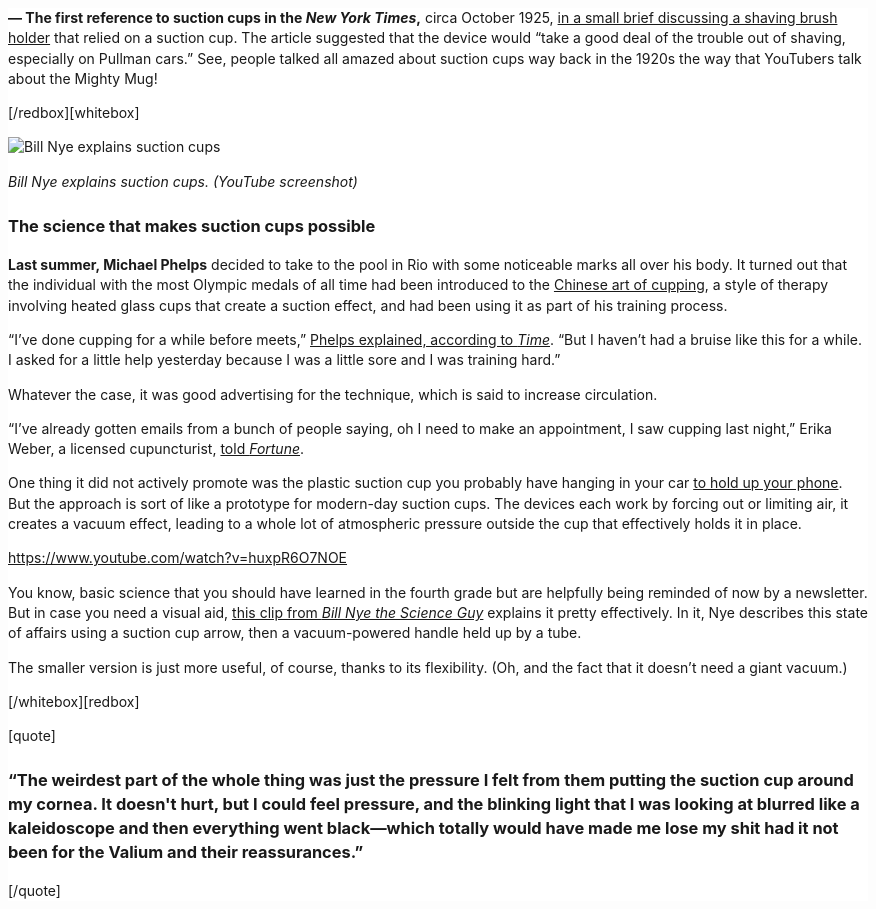 **— The first reference to suction cups in the *New York Times*,** circa October 1925, [in a small brief discussing a shaving brush holder](https://timesmachine.nytimes.com/timesmachine/1925/10/07/100024575.html?pageNumber=44) that relied on a suction cup. The article suggested that the device would “take a good deal of the trouble out of shaving, especially on Pullman cars.” See, people talked all amazed about suction cups way back in the 1920s the way that YouTubers talk about the Mighty Mug!

[/redbox][whitebox]

![Bill Nye explains suction cups](http://tedium.imgix.net/2017/03/0321_nye.jpg)

*Bill Nye explains suction cups. (YouTube screenshot)*

### The science that makes suction cups possible

**Last summer, Michael Phelps** decided to take to the pool in Rio with some noticeable marks all over his body. It turned out that the individual with the most Olympic medals of all time had been introduced to the [Chinese art of cupping](https://www.wsj.com/articles/SB10001424127887324073504578114970824081566), a style of therapy involving heated glass cups that create a suction effect, and had been using it as part of his training process.

“I’ve done cupping for a while before meets,” [Phelps explained, according to *Time*](http://time.com/4443581/michael-phelps-cupping-olympics/). “But I haven’t had a bruise like this for a while. I asked for a little help yesterday because I was a little sore and I was training hard.”

Whatever the case, it was good advertising for the technique, which is said to increase circulation.

“I’ve already gotten emails from a bunch of people saying, oh I need to make an appointment, I saw cupping last night,” Erika Weber, a licensed cupuncturist, [told *Fortune*](http://fortune.com/2016/08/08/michael-phelps-cupping/).

One thing it did not actively promote was the plastic suction cup you probably have hanging in your car [to hold up your phone](http://amzn.to/2n5wWrV). But the approach is sort of like a prototype for modern-day suction cups. The devices each work by forcing out or limiting air, it creates a vacuum effect, leading to a whole lot of atmospheric pressure outside the cup that effectively holds it in place.

https://www.youtube.com/watch?v=huxpR6O7NOE

You know, basic science that you should have learned in the fourth grade but are helpfully being reminded of now by a newsletter. But in case you need a visual aid, [this clip from *Bill Nye the Science Guy*](https://www.youtube.com/watch?v=huxpR6O7NOE) explains it pretty effectively. In it, Nye describes this state of affairs using a suction cup arrow, then a vacuum-powered handle held up by a tube.

The smaller version is just more useful, of course, thanks to its flexibility. (Oh, and the fact that it doesn’t need a giant vacuum.)

[/whitebox][redbox]

[quote]
### “The weirdest part of the whole thing was just the pressure I felt from them putting the suction cup around my cornea. It doesn't hurt, but I could feel pressure, and the blinking light that I was looking at blurred like a kaleidoscope and then everything went black—which totally would have made me lose my shit had it not been for the Valium and their reassurances.”
[/quote]
